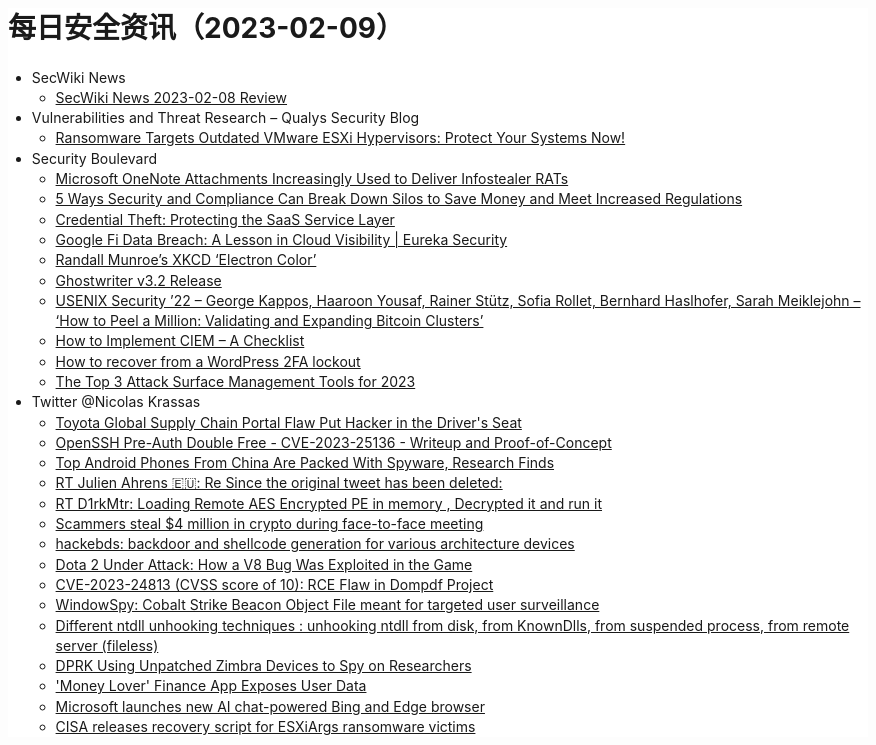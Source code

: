 # 每日安全资讯（2023-02-09）

- SecWiki News
  - [SecWiki News 2023-02-08 Review](http://www.sec-wiki.com/?2023-02-08)
- Vulnerabilities and Threat Research – Qualys Security Blog
  - [Ransomware Targets Outdated VMware ESXi Hypervisors: Protect Your Systems Now!](https://blog.qualys.com/category/vulnerabilities-threat-research)
- Security Boulevard
  - [Microsoft OneNote Attachments Increasingly Used to Deliver Infostealer RATs](https://securityboulevard.com/2023/02/microsoft-onenote-attachments-increasingly-used-to-deliver-infostealer-rats/)
  - [5 Ways Security and Compliance Can Break Down Silos to Save Money and Meet Increased Regulations](https://securityboulevard.com/2023/02/5-ways-security-and-compliance-can-break-down-silos-to-save-money-and-meet-increased-regulations/)
  - [Credential Theft: Protecting the SaaS Service Layer](https://securityboulevard.com/2023/02/credential-theft-protecting-the-saas-service-layer/)
  - [Google Fi Data Breach: A Lesson in Cloud Visibility | Eureka Security](https://securityboulevard.com/2023/02/google-fi-data-breach-a-lesson-in-cloud-visibility-eureka-security/)
  - [Randall Munroe’s XKCD ‘Electron Color’](https://securityboulevard.com/2023/02/randall-munroes-xkcd-electron-color/)
  - [Ghostwriter v3.2 Release](https://securityboulevard.com/2023/02/ghostwriter-v3-2-release/)
  - [USENIX Security ’22 – George Kappos, Haaroon Yousaf, Rainer Stütz, Sofia Rollet, Bernhard Haslhofer, Sarah Meiklejohn –  ‘How to Peel a Million: Validating and Expanding Bitcoin Clusters’](https://securityboulevard.com/2023/02/usenix-security-22-george-kappos-haaroon-yousaf-rainer-stutz-sofia-rollet-bernhard-haslhofer-sarah-meiklejohn-how-to-peel-a-million-validating-and-expanding-bitcoin-clusters/)
  - [How to Implement CIEM – A Checklist](https://securityboulevard.com/2023/02/how-to-implement-ciem-a-checklist/)
  - [How to recover from a WordPress 2FA lockout](https://securityboulevard.com/2023/02/how-to-recover-from-a-wordpress-2fa-lockout/)
  - [The Top 3 Attack Surface Management Tools for 2023](https://securityboulevard.com/2023/02/the-top-3-attack-surface-management-tools-for-2023/)
- Twitter @Nicolas Krassas
  - [Toyota Global Supply Chain Portal Flaw Put Hacker in the Driver's Seat](https://twitter.com/Dinosn/status/1623410060989956096)
  - [OpenSSH Pre-Auth Double Free - CVE-2023-25136 - Writeup and Proof-of-Concept](https://twitter.com/Dinosn/status/1623409488257597449)
  - [Top Android Phones From China Are Packed With Spyware, Research Finds](https://twitter.com/Dinosn/status/1623408895086452742)
  - [RT Julien Ahrens 🇪🇺: Re Since the original tweet has been deleted:](https://twitter.com/MrTuxracer/status/1623374668395646988)
  - [RT D1rkMtr: Loading Remote AES Encrypted PE in memory , Decrypted it and run it](https://twitter.com/D1rkMtr/status/1623367257320574976)
  - [Scammers steal $4 million in crypto during face-to-face meeting](https://twitter.com/Dinosn/status/1623328237722935298)
  - [hackebds: backdoor and shellcode generation for various architecture devices](https://twitter.com/Dinosn/status/1623298861216169984)
  - [Dota 2 Under Attack: How a V8 Bug Was Exploited in the Game](https://twitter.com/Dinosn/status/1623284607612334080)
  - [CVE-2023-24813 (CVSS score of 10): RCE Flaw in Dompdf Project](https://twitter.com/Dinosn/status/1623268955639914496)
  - [WindowSpy: Cobalt Strike Beacon Object File meant for targeted user surveillance](https://twitter.com/Dinosn/status/1623239265751556096)
  - [Different ntdll unhooking techniques : unhooking ntdll from disk, from KnownDlls, from suspended process, from remote server (fileless)](https://twitter.com/Dinosn/status/1623226040028889088)
  - [DPRK Using Unpatched Zimbra Devices to Spy on Researchers](https://twitter.com/Dinosn/status/1623165254992535553)
  - ['Money Lover' Finance App Exposes User Data](https://twitter.com/Dinosn/status/1623165191985807360)
  - [Microsoft launches new AI chat-powered Bing and Edge browser](https://twitter.com/Dinosn/status/1623163748813881344)
  - [CISA releases recovery script for ESXiArgs ransomware victims](https://twitter.com/Dinosn/status/1623160125950132225)